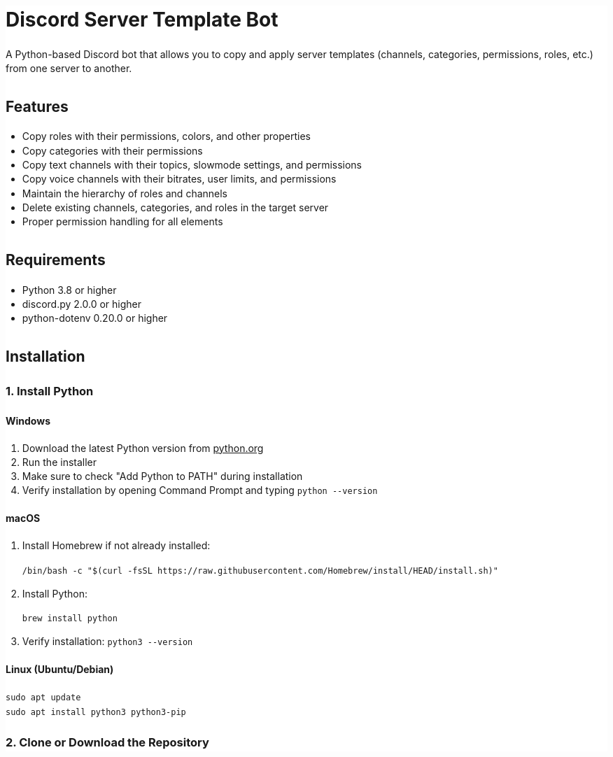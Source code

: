 # Discord Server Template Bot

A Python-based Discord bot that allows you to copy and apply server templates (channels, categories, permissions, roles, etc.) from one server to another.

## Features

- Copy roles with their permissions, colors, and other properties
- Copy categories with their permissions
- Copy text channels with their topics, slowmode settings, and permissions
- Copy voice channels with their bitrates, user limits, and permissions
- Maintain the hierarchy of roles and channels
- Delete existing channels, categories, and roles in the target server
- Proper permission handling for all elements

## Requirements

- Python 3.8 or higher
- discord.py 2.0.0 or higher
- python-dotenv 0.20.0 or higher

## Installation

### 1. Install Python

#### Windows
1. Download the latest Python version from [python.org](https://www.python.org/downloads/)
2. Run the installer
3. Make sure to check "Add Python to PATH" during installation
4. Verify installation by opening Command Prompt and typing `python --version`

#### macOS
1. Install Homebrew if not already installed:
   ```
   /bin/bash -c "$(curl -fsSL https://raw.githubusercontent.com/Homebrew/install/HEAD/install.sh)"
   ```
2. Install Python:
   ```
   brew install python
   ```
3. Verify installation: `python3 --version`

#### Linux (Ubuntu/Debian)
```
sudo apt update
sudo apt install python3 python3-pip
```

### 2. Clone or Download the Repository
